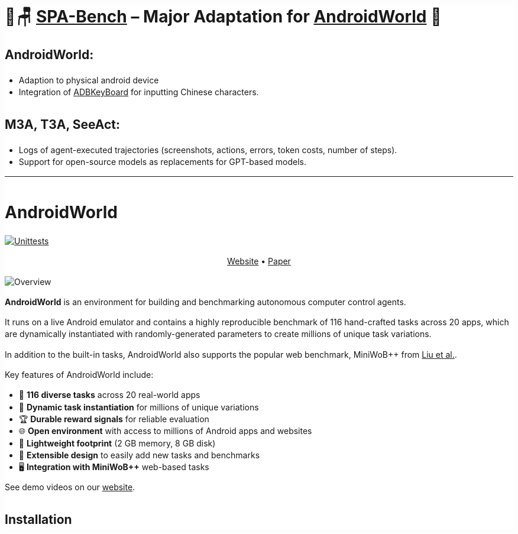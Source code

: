 # 🌿🪑 [SPA-Bench](https://github.com/ai-agents-2030/SPA-Bench) – Major Adaptation for [AndroidWorld](https://github.com/google-research/android_world) 🔧

## AndroidWorld:
- Adaption to physical android device
- Integration of [ADBKeyBoard](https://github.com/senzhk/ADBKeyBoard) for inputting Chinese characters.


## M3A, T3A, SeeAct:
- Logs of agent-executed trajectories (screenshots, actions, errors, token costs, number of steps).
- Support for open-source models as replacements for GPT-based models.
  
---
# AndroidWorld

[![Unittests](https://github.com/google-research/android_world/actions/workflows/pytest.yml/badge.svg)](https://github.com/google-research/android_world/actions/workflows/pytest.yml)

<p align="center">
<a href="https://google-research.github.io/android_world/">Website</a> •
<a href="https://arxiv.org/pdf/2405.14573">Paper</a>
</p>

![Overview](assets/overview.png)

**AndroidWorld** is an environment for building and benchmarking autonomous computer control agents.

It runs on a live Android emulator and contains a highly reproducible benchmark of 116 hand-crafted tasks across 20 apps, which are dynamically instantiated with randomly-generated parameters to create millions of unique task variations.

In addition to the built-in tasks, AndroidWorld also supports the popular web benchmark, MiniWoB++ from [Liu et al.](http://arxiv.org/abs/1802.08802).

Key features of AndroidWorld include:

* 📝 **116 diverse tasks** across 20 real-world apps
* 🎲 **Dynamic task instantiation** for millions of unique variations
* 🏆 **Durable reward signals** for reliable evaluation
* 🌐 **Open environment** with access to millions of Android apps and websites
* 💾 **Lightweight footprint** (2 GB memory, 8 GB disk)
* 🔧 **Extensible design** to easily add new tasks and benchmarks
* 🖥️ **Integration with MiniWoB++** web-based tasks

See demo videos on our [website](https://google-research.github.io/android_world/).

## Installation
